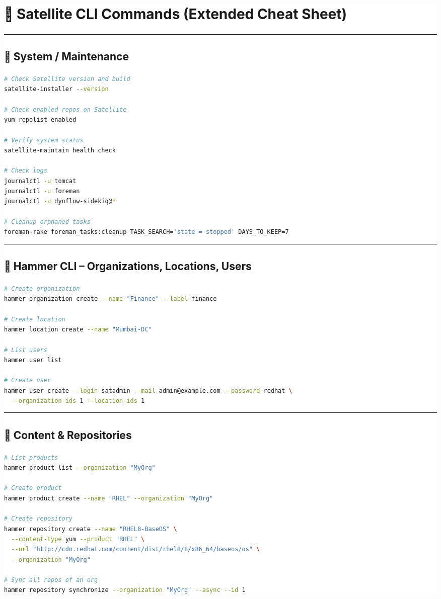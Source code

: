 # 🔹 Satellite CLI Commands (Extended Cheat Sheet)

---

## 📌 System / Maintenance

```bash
# Check Satellite version and build
satellite-installer --version

# Check enabled repos on Satellite
yum repolist enabled

# Verify system status
satellite-maintain health check

# Check logs
journalctl -u tomcat
journalctl -u foreman
journalctl -u dynflow-sidekiq@*

# Cleanup orphaned tasks
foreman-rake foreman_tasks:cleanup TASK_SEARCH='state = stopped' DAYS_TO_KEEP=7
```

---

## 📌 Hammer CLI – Organizations, Locations, Users

```bash
# Create organization
hammer organization create --name "Finance" --label finance

# Create location
hammer location create --name "Mumbai-DC"

# List users
hammer user list

# Create user
hammer user create --login satadmin --mail admin@example.com --password redhat \
  --organization-ids 1 --location-ids 1
```

---

## 📌 Content & Repositories

```bash
# List products
hammer product list --organization "MyOrg"

# Create product
hammer product create --name "RHEL" --organization "MyOrg"

# Create repository
hammer repository create --name "RHEL8-BaseOS" \
  --content-type yum --product "RHEL" \
  --url "http://cdn.redhat.com/content/dist/rhel8/8/x86_64/baseos/os" \
  --organization "MyOrg"

# Sync all repos of an org
hammer repository synchronize --organization "MyOrg" --async --id 1
```